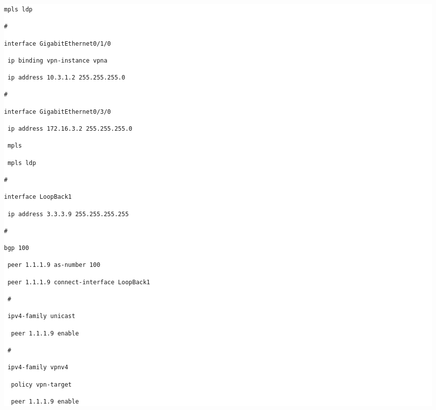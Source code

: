   ```
  mpls ldp
  ```
  ```
  #
  ```
  ```
  interface GigabitEthernet0/1/0
  ```
  ```
   ip binding vpn-instance vpna
  ```
  ```
   ip address 10.3.1.2 255.255.255.0
  ```
  ```
  #
  ```
  ```
  interface GigabitEthernet0/3/0
  ```
  ```
   ip address 172.16.3.2 255.255.255.0
  ```
  ```
   mpls
  ```
  ```
   mpls ldp
  ```
  ```
  #
  ```
  ```
  interface LoopBack1
  ```
  ```
   ip address 3.3.3.9 255.255.255.255
  ```
  ```
  #
  ```
  ```
  bgp 100
  ```
  ```
   peer 1.1.1.9 as-number 100
  ```
  ```
   peer 1.1.1.9 connect-interface LoopBack1
  ```
  ```
   #
  ```
  ```
   ipv4-family unicast
  ```
  ```
    peer 1.1.1.9 enable
  ```
  ```
   #
  ```
  ```
   ipv4-family vpnv4
  ```
  ```
    policy vpn-target
  ```
  ```
    peer 1.1.1.9 enable
  ```
  ```
  ```